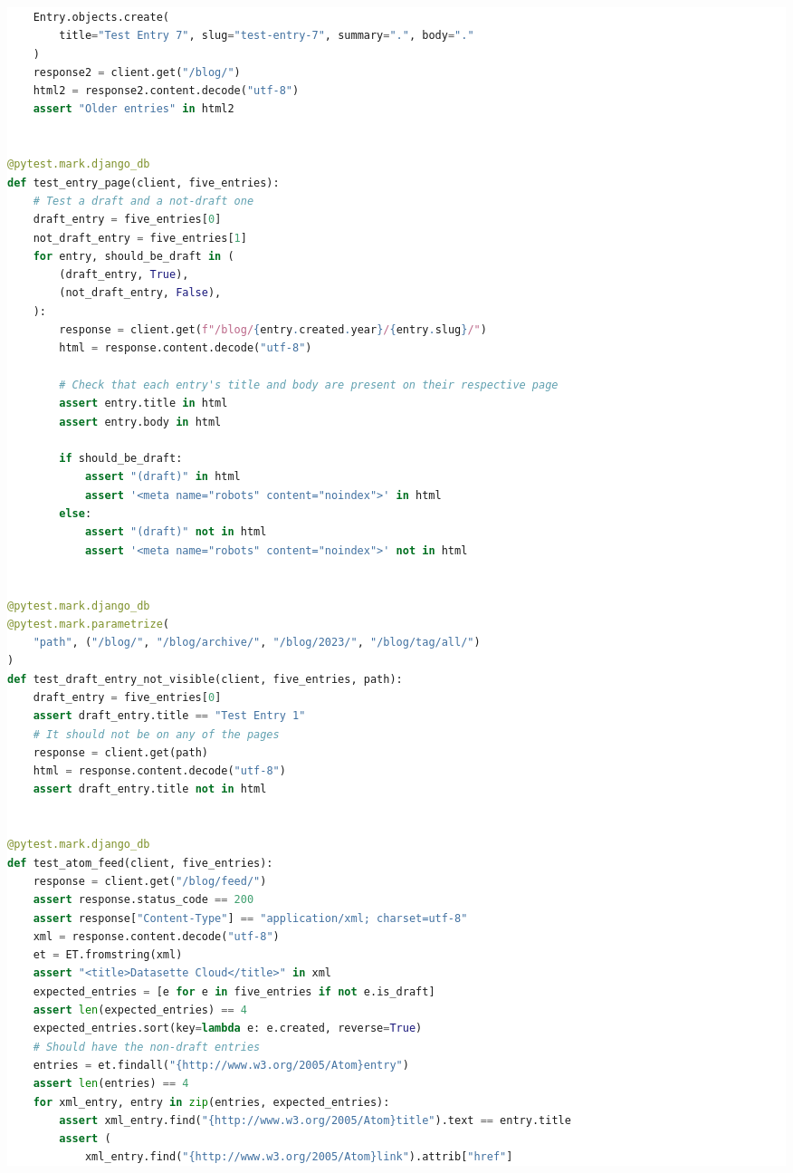 ```python
    Entry.objects.create(
        title="Test Entry 7", slug="test-entry-7", summary=".", body="."
    )
    response2 = client.get("/blog/")
    html2 = response2.content.decode("utf-8")
    assert "Older entries" in html2


@pytest.mark.django_db
def test_entry_page(client, five_entries):
    # Test a draft and a not-draft one
    draft_entry = five_entries[0]
    not_draft_entry = five_entries[1]
    for entry, should_be_draft in (
        (draft_entry, True),
        (not_draft_entry, False),
    ):
        response = client.get(f"/blog/{entry.created.year}/{entry.slug}/")
        html = response.content.decode("utf-8")

        # Check that each entry's title and body are present on their respective page
        assert entry.title in html
        assert entry.body in html

        if should_be_draft:
            assert "(draft)" in html
            assert '<meta name="robots" content="noindex">' in html
        else:
            assert "(draft)" not in html
            assert '<meta name="robots" content="noindex">' not in html


@pytest.mark.django_db
@pytest.mark.parametrize(
    "path", ("/blog/", "/blog/archive/", "/blog/2023/", "/blog/tag/all/")
)
def test_draft_entry_not_visible(client, five_entries, path):
    draft_entry = five_entries[0]
    assert draft_entry.title == "Test Entry 1"
    # It should not be on any of the pages
    response = client.get(path)
    html = response.content.decode("utf-8")
    assert draft_entry.title not in html


@pytest.mark.django_db
def test_atom_feed(client, five_entries):
    response = client.get("/blog/feed/")
    assert response.status_code == 200
    assert response["Content-Type"] == "application/xml; charset=utf-8"
    xml = response.content.decode("utf-8")
    et = ET.fromstring(xml)
    assert "<title>Datasette Cloud</title>" in xml
    expected_entries = [e for e in five_entries if not e.is_draft]
    assert len(expected_entries) == 4
    expected_entries.sort(key=lambda e: e.created, reverse=True)
    # Should have the non-draft entries
    entries = et.findall("{http://www.w3.org/2005/Atom}entry")
    assert len(entries) == 4
    for xml_entry, entry in zip(entries, expected_entries):
        assert xml_entry.find("{http://www.w3.org/2005/Atom}title").text == entry.title
        assert (
            xml_entry.find("{http://www.w3.org/2005/Atom}link").attrib["href"]
```